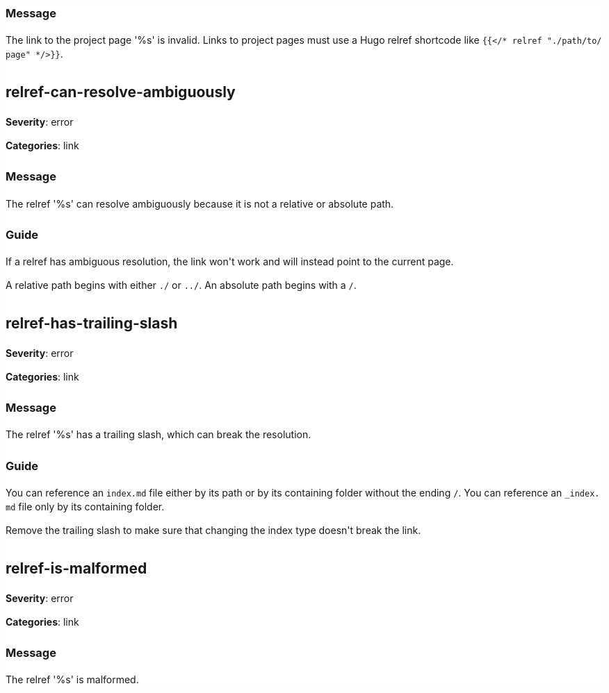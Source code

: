 ### Message

The link to the project page '%s' is invalid. Links to project pages must use a Hugo relref shortcode like `{{</* relref "./path/to/page" */>}}`.

## relref-can-resolve-ambiguously

**Severity**: error

**Categories**: link

### Message

The relref '%s' can resolve ambiguously because it is not a relative or absolute path.

### Guide

If a relref has ambiguous resolution, the link won't work and will instead point to the current page.

A relative path begins with either `./` or `../`.
An absolute path begins with a `/`.

## relref-has-trailing-slash

**Severity**: error

**Categories**: link

### Message

The relref '%s' has a trailing slash, which can break the resolution.

### Guide

You can reference an `index.md` file either by its path or by its containing folder without the ending `/`.
You can reference an `_index.md` file only by its containing folder.

Remove the trailing slash to make sure that changing the index type doesn't break the link.

## relref-is-malformed

**Severity**: error

**Categories**: link

### Message

The relref '%s' is malformed.
